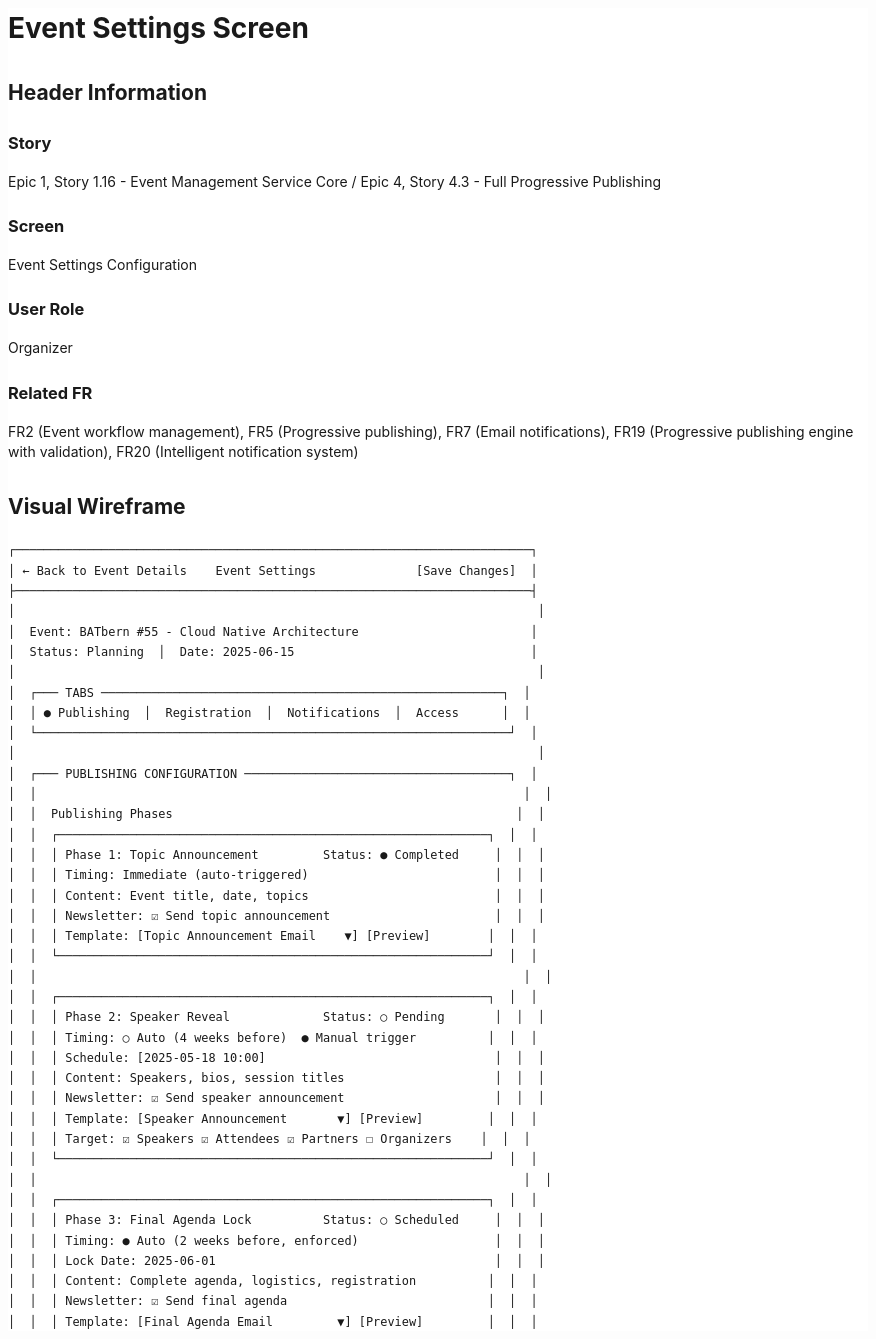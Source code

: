 # Event Settings Screen

## Header Information

### Story
Epic 1, Story 1.16 - Event Management Service Core / Epic 4, Story 4.3 - Full Progressive Publishing

### Screen
Event Settings Configuration

### User Role
Organizer

### Related FR
FR2 (Event workflow management), FR5 (Progressive publishing), FR7 (Email notifications), FR19 (Progressive publishing engine with validation), FR20 (Intelligent notification system)

## Visual Wireframe

```
┌────────────────────────────────────────────────────────────────────────┐
│ ← Back to Event Details    Event Settings              [Save Changes]  │
├────────────────────────────────────────────────────────────────────────┤
│                                                                         │
│  Event: BATbern #55 - Cloud Native Architecture                        │
│  Status: Planning  │  Date: 2025-06-15                                 │
│                                                                         │
│  ┌─── TABS ────────────────────────────────────────────────────────┐  │
│  │ ● Publishing  │  Registration  │  Notifications  │  Access      │  │
│  └──────────────────────────────────────────────────────────────────┘  │
│                                                                         │
│  ┌─── PUBLISHING CONFIGURATION ─────────────────────────────────────┐  │
│  │                                                                    │  │
│  │  Publishing Phases                                                │  │
│  │  ┌────────────────────────────────────────────────────────────┐  │  │
│  │  │ Phase 1: Topic Announcement         Status: ● Completed     │  │  │
│  │  │ Timing: Immediate (auto-triggered)                          │  │  │
│  │  │ Content: Event title, date, topics                          │  │  │
│  │  │ Newsletter: ☑ Send topic announcement                       │  │  │
│  │  │ Template: [Topic Announcement Email    ▼] [Preview]        │  │  │
│  │  └────────────────────────────────────────────────────────────┘  │  │
│  │                                                                    │  │
│  │  ┌────────────────────────────────────────────────────────────┐  │  │
│  │  │ Phase 2: Speaker Reveal             Status: ○ Pending       │  │  │
│  │  │ Timing: ○ Auto (4 weeks before)  ● Manual trigger          │  │  │
│  │  │ Schedule: [2025-05-18 10:00]                                │  │  │
│  │  │ Content: Speakers, bios, session titles                     │  │  │
│  │  │ Newsletter: ☑ Send speaker announcement                     │  │  │
│  │  │ Template: [Speaker Announcement       ▼] [Preview]         │  │  │
│  │  │ Target: ☑ Speakers ☑ Attendees ☑ Partners ☐ Organizers    │  │  │
│  │  └────────────────────────────────────────────────────────────┘  │  │
│  │                                                                    │  │
│  │  ┌────────────────────────────────────────────────────────────┐  │  │
│  │  │ Phase 3: Final Agenda Lock          Status: ○ Scheduled     │  │  │
│  │  │ Timing: ● Auto (2 weeks before, enforced)                   │  │  │
│  │  │ Lock Date: 2025-06-01                                       │  │  │
│  │  │ Content: Complete agenda, logistics, registration          │  │  │
│  │  │ Newsletter: ☑ Send final agenda                            │  │  │
│  │  │ Template: [Final Agenda Email         ▼] [Preview]         │  │  │
```